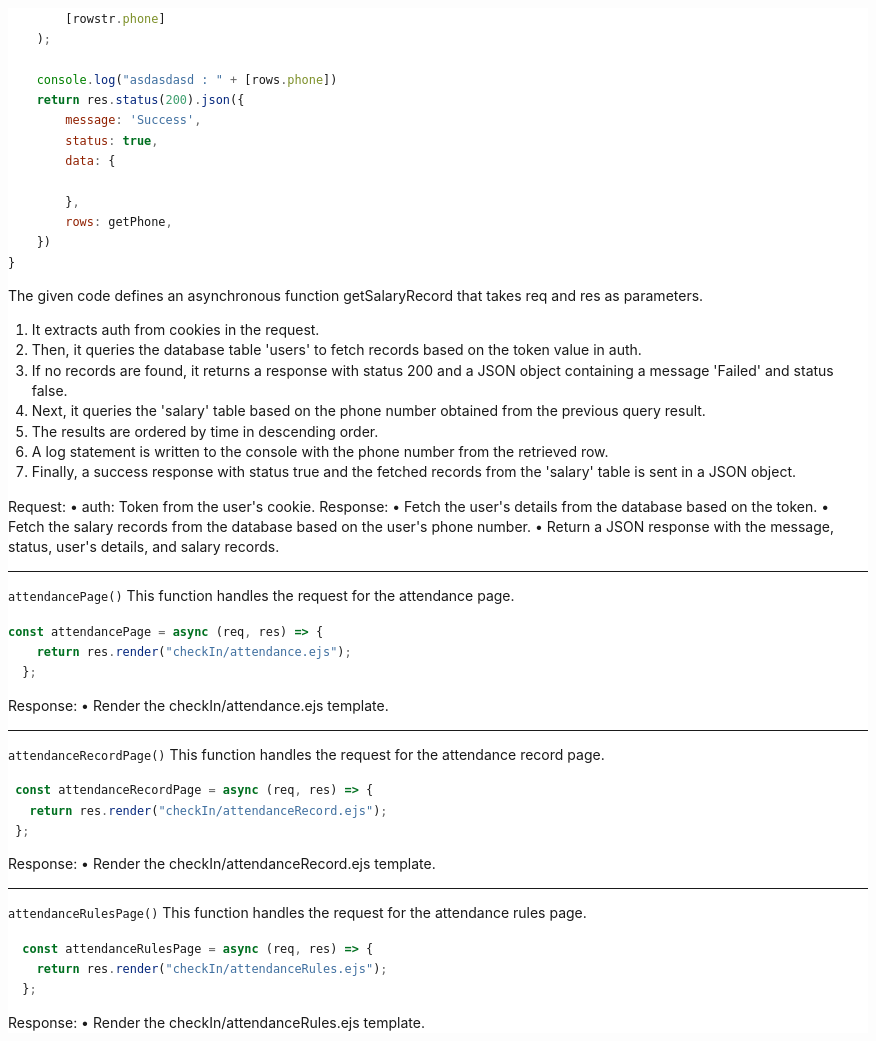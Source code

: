 ```js
        [rowstr.phone]
    );

    console.log("asdasdasd : " + [rows.phone])
    return res.status(200).json({
        message: 'Success',
        status: true,
        data: {

        },
        rows: getPhone,
    })
}
```
The given code defines an asynchronous function getSalaryRecord that takes req and res as parameters.
1.	It extracts auth from cookies in the request.
2.	 Then, it queries the database table 'users' to fetch records based on the token value in auth.
3.	If no records are found, it returns a response with status 200 and a JSON object containing a message 'Failed' and status false.
4.	Next, it queries the 'salary' table based on the phone number obtained from the previous query result. 
5.	The results are ordered by time in descending order.
6.	A log statement is written to the console with the phone number from the retrieved row. 
7.	Finally, a success response with status true and the fetched records from the 'salary' table is sent in a JSON object.

Request:
•	auth: Token from the user's cookie.
Response:
•	Fetch the user's details from the database based on the token.
•	Fetch the salary records from the database based on the user's phone number.
•	Return a JSON response with the message, status, user's details, and salary records.
________________________________________
`attendancePage()`
This function handles the request for the attendance page.
```js
const attendancePage = async (req, res) => {
    return res.render("checkIn/attendance.ejs");
  };
```
Response:
•	Render the checkIn/attendance.ejs template.
________________________________________
`attendanceRecordPage()`
This function handles the request for the attendance record page.
 ```js
  const attendanceRecordPage = async (req, res) => {
    return res.render("checkIn/attendanceRecord.ejs");
  };
```
Response:
•	Render the checkIn/attendanceRecord.ejs template.
________________________________________
`attendanceRulesPage()`
This function handles the request for the attendance rules page.
```js
  const attendanceRulesPage = async (req, res) => {
    return res.render("checkIn/attendanceRules.ejs");
  };
```
Response:
•	Render the checkIn/attendanceRules.ejs template.

